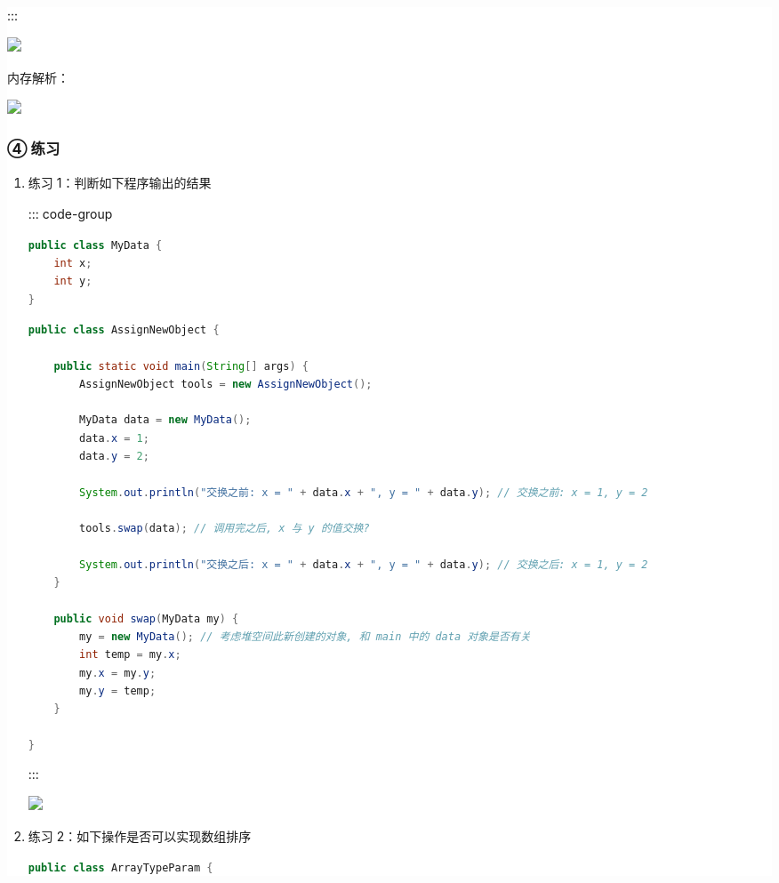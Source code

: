 :::

![](https://raw.githubusercontent.com/wehome-h/typora-images-repository/main/images/20240425085029.png)

内存解析：

![](https://raw.githubusercontent.com/wehome-h/typora-images-repository/main/images/20240425085053.png)

### ④ 练习

1.  练习 1：判断如下程序输出的结果

    ::: code-group

    ```java [MyData.java]
    public class MyData {
        int x;
        int y;
    }
    ```

    ```java [AssignNewObject.java]
    public class AssignNewObject {

        public static void main(String[] args) {
            AssignNewObject tools = new AssignNewObject();

            MyData data = new MyData();
            data.x = 1;
            data.y = 2;

            System.out.println("交换之前: x = " + data.x + ", y = " + data.y); // 交换之前: x = 1, y = 2

            tools.swap(data); // 调用完之后, x 与 y 的值交换?

            System.out.println("交换之后: x = " + data.x + ", y = " + data.y); // 交换之后: x = 1, y = 2
        }

        public void swap(MyData my) {
            my = new MyData(); // 考虑堆空间此新创建的对象, 和 main 中的 data 对象是否有关
            int temp = my.x;
            my.x = my.y;
            my.y = temp;
        }

    }
    ```

    :::

    ![](https://raw.githubusercontent.com/wehome-h/typora-images-repository/main/images/20240425085457.png)

<div class="br"></div>

2.  练习 2：如下操作是否可以实现数组排序

    ```java
    public class ArrayTypeParam {
